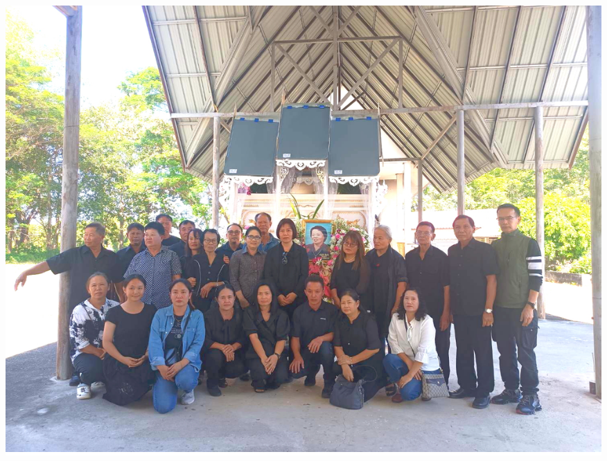 <a href="20241116_020.JPG" target="_blank"><img src="20241116_020.JPG" alt="サンプル画像" width="900" /></a>